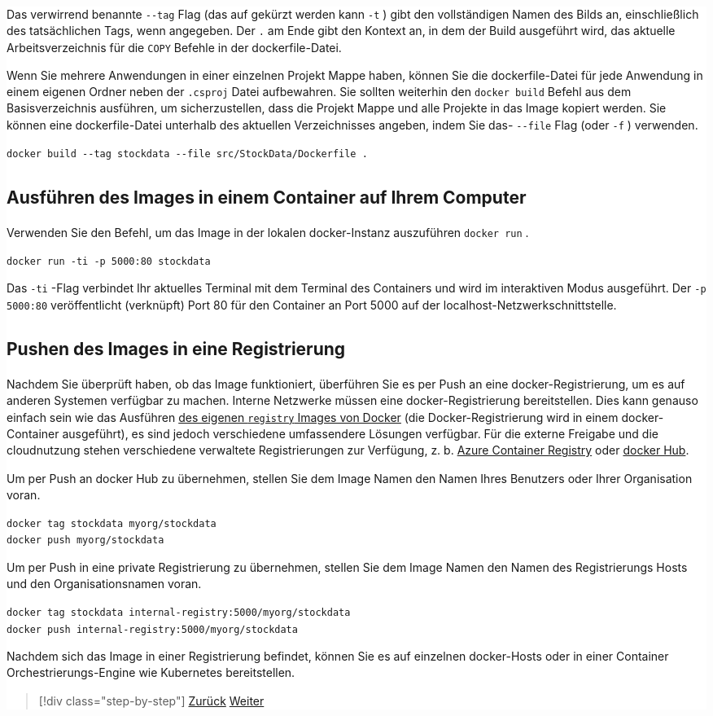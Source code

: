 Das verwirrend benannte `--tag` Flag (das auf gekürzt werden kann `-t` ) gibt den vollständigen Namen des Bilds an, einschließlich des tatsächlichen Tags, wenn angegeben. Der `.` am Ende gibt den Kontext an, in dem der Build ausgeführt wird, das aktuelle Arbeitsverzeichnis für die `COPY` Befehle in der dockerfile-Datei.

Wenn Sie mehrere Anwendungen in einer einzelnen Projekt Mappe haben, können Sie die dockerfile-Datei für jede Anwendung in einem eigenen Ordner neben der `.csproj` Datei aufbewahren. Sie sollten weiterhin den `docker build` Befehl aus dem Basisverzeichnis ausführen, um sicherzustellen, dass die Projekt Mappe und alle Projekte in das Image kopiert werden. Sie können eine dockerfile-Datei unterhalb des aktuellen Verzeichnisses angeben, indem Sie das- `--file` Flag (oder `-f` ) verwenden.

```console
docker build --tag stockdata --file src/StockData/Dockerfile .
```

## <a name="run-the-image-in-a-container-on-your-machine"></a>Ausführen des Images in einem Container auf Ihrem Computer

Verwenden Sie den Befehl, um das Image in der lokalen docker-Instanz auszuführen `docker run` .

```console
docker run -ti -p 5000:80 stockdata
```

Das `-ti` -Flag verbindet Ihr aktuelles Terminal mit dem Terminal des Containers und wird im interaktiven Modus ausgeführt. Der `-p 5000:80` veröffentlicht (verknüpft) Port 80 für den Container an Port 5000 auf der localhost-Netzwerkschnittstelle.

## <a name="push-the-image-to-a-registry"></a>Pushen des Images in eine Registrierung

Nachdem Sie überprüft haben, ob das Image funktioniert, überführen Sie es per Push an eine docker-Registrierung, um es auf anderen Systemen verfügbar zu machen. Interne Netzwerke müssen eine docker-Registrierung bereitstellen. Dies kann genauso einfach sein wie das Ausführen [des eigenen `registry` Images von Docker](https://docs.docker.com/registry/deploying/) (die Docker-Registrierung wird in einem docker-Container ausgeführt), es sind jedoch verschiedene umfassendere Lösungen verfügbar. Für die externe Freigabe und die cloudnutzung stehen verschiedene verwaltete Registrierungen zur Verfügung, z. b. [Azure Container Registry](/azure/container-registry/) oder [docker Hub](https://docs.docker.com/docker-hub/repos/).

Um per Push an docker Hub zu übernehmen, stellen Sie dem Image Namen den Namen Ihres Benutzers oder Ihrer Organisation voran.

```console
docker tag stockdata myorg/stockdata
docker push myorg/stockdata
```

Um per Push in eine private Registrierung zu übernehmen, stellen Sie dem Image Namen den Namen des Registrierungs Hosts und den Organisationsnamen voran.

```console
docker tag stockdata internal-registry:5000/myorg/stockdata
docker push internal-registry:5000/myorg/stockdata
```

Nachdem sich das Image in einer Registrierung befindet, können Sie es auf einzelnen docker-Hosts oder in einer Container Orchestrierungs-Engine wie Kubernetes bereitstellen.

>[!div class="step-by-step"]
>[Zurück](self-hosted.md)
>[Weiter](kubernetes.md)
